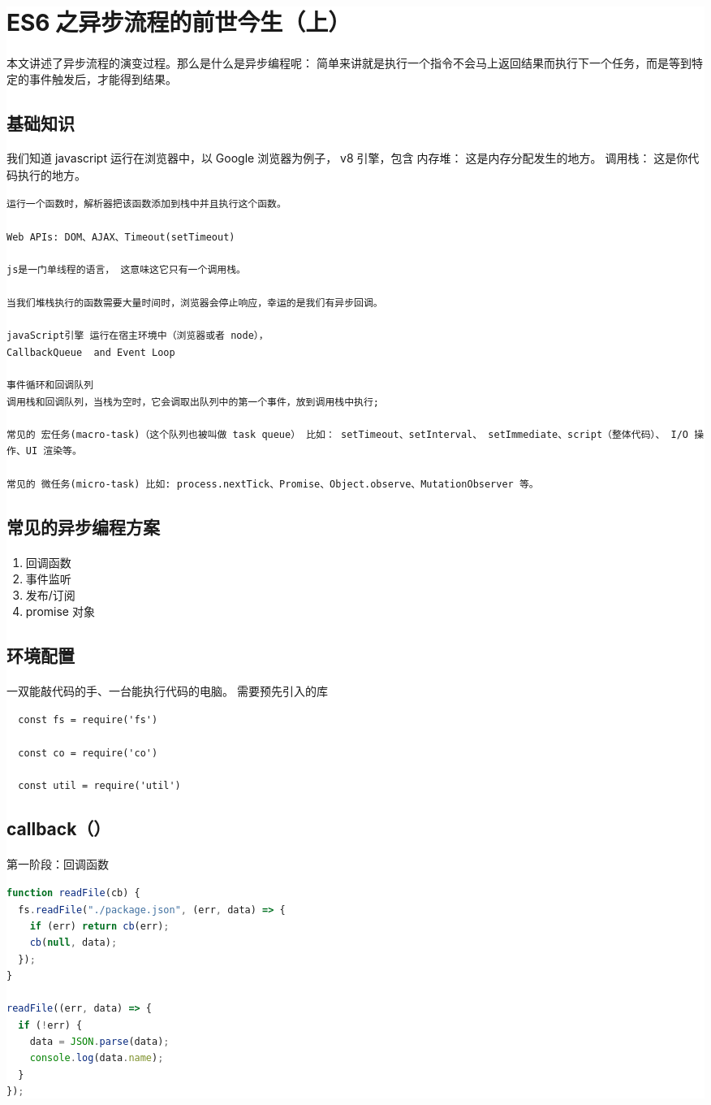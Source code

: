 # ES6 之异步流程的前世今生（上）

本文讲述了异步流程的演变过程。那么是什么是异步编程呢： 简单来讲就是执行一个指令不会马上返回结果而执行下一个任务，而是等到特定的事件触发后，才能得到结果。

## 基础知识

我们知道 javascript 运行在浏览器中，以 Google 浏览器为例子，
v8 引擎，包含 内存堆： 这是内存分配发生的地方。 调用栈： 这是你代码执行的地方。

    运行一个函数时，解析器把该函数添加到栈中并且执行这个函数。

    Web APIs: DOM、AJAX、Timeout(setTimeout)

    js是一门单线程的语言， 这意味这它只有一个调用栈。

    当我们堆栈执行的函数需要大量时间时，浏览器会停止响应，幸运的是我们有异步回调。

    javaScript引擎 运行在宿主环境中（浏览器或者 node），
    CallbackQueue  and Event Loop

    事件循环和回调队列
    调用栈和回调队列，当栈为空时，它会调取出队列中的第一个事件，放到调用栈中执行;

    常见的 宏任务(macro-task)（这个队列也被叫做 task queue） 比如： setTimeout、setInterval、 setImmediate、script（整体代码）、 I/O 操作、UI 渲染等。

    常见的 微任务(micro-task) 比如: process.nextTick、Promise、Object.observe、MutationObserver 等。

## 常见的异步编程方案

1. 回调函数
2. 事件监听
3. 发布/订阅
4. promise 对象

## 环境配置

一双能敲代码的手、一台能执行代码的电脑。
需要预先引入的库

      const fs = require('fs')

      const co = require('co')

      const util = require('util')

## callback（）

第一阶段：回调函数

```javascript
function readFile(cb) {
  fs.readFile("./package.json", (err, data) => {
    if (err) return cb(err);
    cb(null, data);
  });
}

readFile((err, data) => {
  if (!err) {
    data = JSON.parse(data);
    console.log(data.name);
  }
});
```
